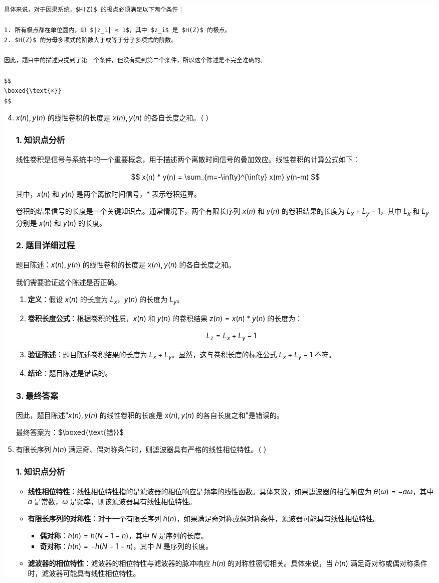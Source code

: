     具体来说，对于因果系统，$H(Z)$ 的极点必须满足以下两个条件：

    1. 所有极点都在单位圆内，即 $|z_i| < 1$，其中 $z_i$ 是 $H(Z)$ 的极点。
    2. $H(Z)$ 的分母多项式的阶数大于或等于分子多项式的阶数。

    因此，题目中的描述只提到了第一个条件，但没有提到第二个条件，所以这个陈述是不完全准确的。

    $$
    \boxed{\text{×}}
    $$
4. $x(n), y(n)$ 的线性卷积的长度是 $x(n), y(n)$ 的各自长度之和。（ ）

    ### 1. 知识点分析

    线性卷积是信号与系统中的一个重要概念，用于描述两个离散时间信号的叠加效应。线性卷积的计算公式如下：

    $$
    x(n) * y(n) = \sum_{m=-\infty}^{\infty} x(m) y(n-m)
    $$

    其中，$x(n)$ 和 $y(n)$ 是两个离散时间信号，$*$ 表示卷积运算。

    卷积的结果信号的长度是一个关键知识点。通常情况下，两个有限长序列 $x(n)$ 和 $y(n)$ 的卷积结果的长度为 $L_x + L_y - 1$，其中 $L_x$ 和 $L_y$ 分别是 $x(n)$ 和 $y(n)$ 的长度。

    ### 2. 题目详细过程

    题目陈述：$x(n), y(n)$ 的线性卷积的长度是 $x(n), y(n)$ 的各自长度之和。

    我们需要验证这个陈述是否正确。

    1. **定义**：假设 $x(n)$ 的长度为 $L_x$，$y(n)$ 的长度为 $L_y$。
    2. **卷积长度公式**：根据卷积的性质，$x(n)$ 和 $y(n)$ 的卷积结果 $z(n) = x(n) * y(n)$ 的长度为：

        $$
        L_z = L_x + L_y - 1
        $$
    3. **验证陈述**：题目陈述卷积结果的长度为 $L_x + L_y$。显然，这与卷积长度的标准公式 $L_x + L_y - 1$ 不符。
    4. **结论**：题目陈述是错误的。

    ### 3. 最终答案

    因此，题目陈述“$x(n), y(n)$ 的线性卷积的长度是 $x(n), y(n)$ 的各自长度之和”是错误的。

    最终答案为：$\boxed{\text{错}}$
5. 有限长序列 $h(n)$ 满足奇、偶对称条件时，则滤波器具有严格的线性相位特性。（ ）

    ### 1. 知识点分析

    * **线性相位特性**：线性相位特性指的是滤波器的相位响应是频率的线性函数。具体来说，如果滤波器的相位响应为 $\theta(\omega) = -a\omega$，其中 $a$ 是常数，$\omega$ 是频率，则该滤波器具有线性相位特性。
    * **有限长序列的对称性**：对于一个有限长序列 $h(n)$，如果满足奇对称或偶对称条件，滤波器可能具有线性相位特性。

      * **偶对称**：$h(n) = h(N-1-n)$，其中 $N$ 是序列的长度。
      * **奇对称**：$h(n) = -h(N-1-n)$，其中 $N$ 是序列的长度。
    * **滤波器的相位特性**：滤波器的相位特性与滤波器的脉冲响应 $h(n)$ 的对称性密切相关。具体来说，当 $h(n)$ 满足奇对称或偶对称条件时，滤波器可能具有线性相位特性。
